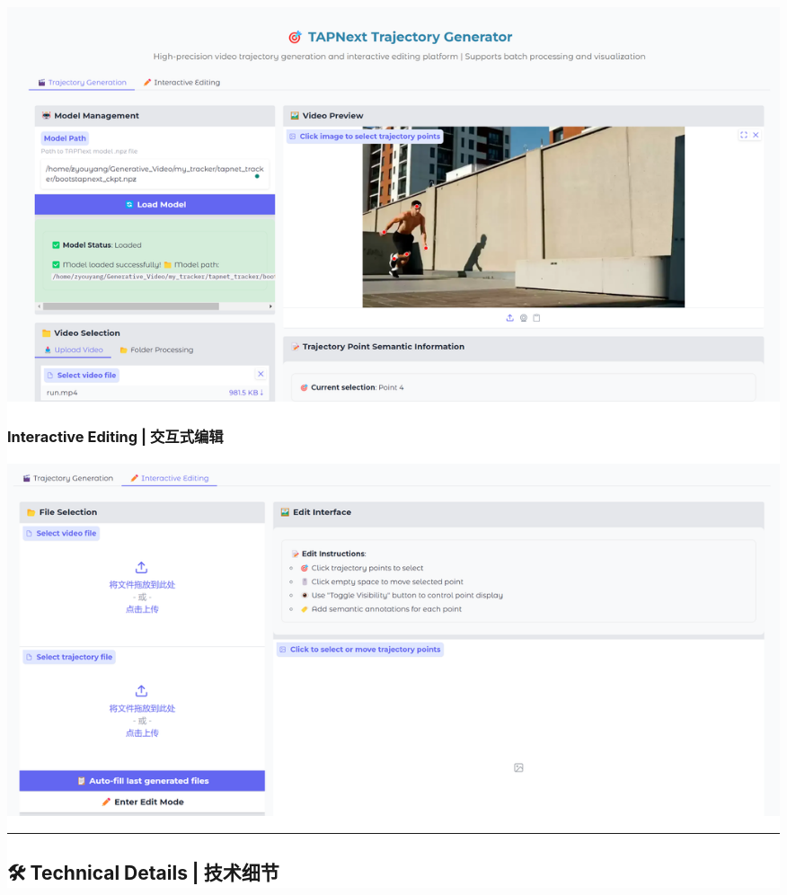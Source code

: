 ![Main Interface](assets/main_interface.png)

### Interactive Editing | 交互式编辑
![Interactive Editing](assets/interactive_editing.png)

---

## 🛠️ Technical Details | 技术细节

